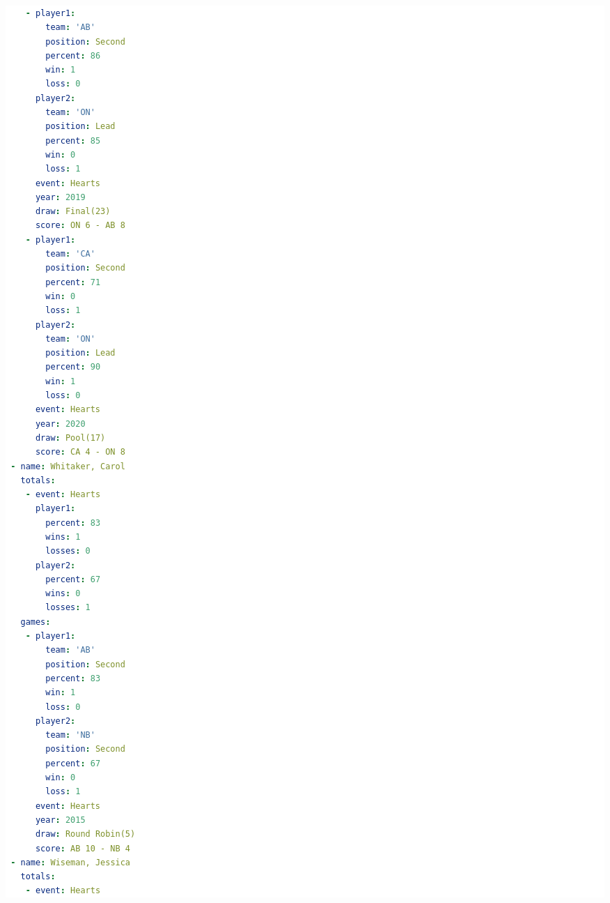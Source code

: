 ```yaml
    - player1:
        team: 'AB'
        position: Second
        percent: 86
        win: 1
        loss: 0
      player2:
        team: 'ON'
        position: Lead
        percent: 85
        win: 0
        loss: 1
      event: Hearts
      year: 2019
      draw: Final(23)
      score: ON 6 - AB 8
    - player1:
        team: 'CA'
        position: Second
        percent: 71
        win: 0
        loss: 1
      player2:
        team: 'ON'
        position: Lead
        percent: 90
        win: 1
        loss: 0
      event: Hearts
      year: 2020
      draw: Pool(17)
      score: CA 4 - ON 8
 - name: Whitaker, Carol
   totals:
    - event: Hearts
      player1:
        percent: 83
        wins: 1
        losses: 0
      player2:
        percent: 67
        wins: 0
        losses: 1
   games:
    - player1:
        team: 'AB'
        position: Second
        percent: 83
        win: 1
        loss: 0
      player2:
        team: 'NB'
        position: Second
        percent: 67
        win: 0
        loss: 1
      event: Hearts
      year: 2015
      draw: Round Robin(5)
      score: AB 10 - NB 4
 - name: Wiseman, Jessica
   totals:
    - event: Hearts
```
